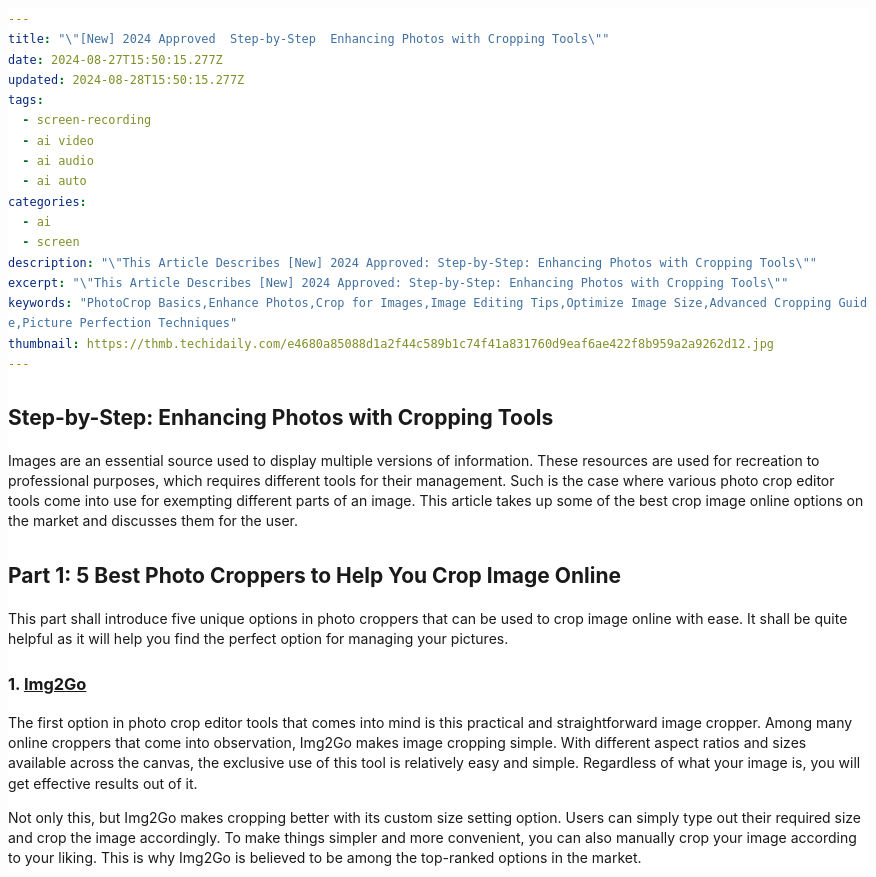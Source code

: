 ```yaml
---
title: "\"[New] 2024 Approved  Step-by-Step  Enhancing Photos with Cropping Tools\""
date: 2024-08-27T15:50:15.277Z
updated: 2024-08-28T15:50:15.277Z
tags: 
  - screen-recording
  - ai video
  - ai audio
  - ai auto
categories: 
  - ai
  - screen
description: "\"This Article Describes [New] 2024 Approved: Step-by-Step: Enhancing Photos with Cropping Tools\""
excerpt: "\"This Article Describes [New] 2024 Approved: Step-by-Step: Enhancing Photos with Cropping Tools\""
keywords: "PhotoCrop Basics,Enhance Photos,Crop for Images,Image Editing Tips,Optimize Image Size,Advanced Cropping Guide,Picture Perfection Techniques"
thumbnail: https://thmb.techidaily.com/e4680a85088d1a2f44c589b1c74f41a831760d9eaf6ae422f8b959a2a9262d12.jpg
---
```


## Step-by-Step: Enhancing Photos with Cropping Tools

Images are an essential source used to display multiple versions of information. These resources are used for recreation to professional purposes, which requires different tools for their management. Such is the case where various photo crop editor tools come into use for exempting different parts of an image. This article takes up some of the best crop image online options on the market and discusses them for the user.

## Part 1: 5 Best Photo Croppers to Help You Crop Image Online

This part shall introduce five unique options in photo croppers that can be used to crop image online with ease. It shall be quite helpful as it will help you find the perfect option for managing your pictures.

### 1\. [Img2Go](https://www.img2go.com/crop-image)

The first option in photo crop editor tools that comes into mind is this practical and straightforward image cropper. Among many online croppers that come into observation, Img2Go makes image cropping simple. With different aspect ratios and sizes available across the canvas, the exclusive use of this tool is relatively easy and simple. Regardless of what your image is, you will get effective results out of it.

Not only this, but Img2Go makes cropping better with its custom size setting option. Users can simply type out their required size and crop the image accordingly. To make things simpler and more convenient, you can also manually crop your image according to your liking. This is why Img2Go is believed to be among the top-ranked options in the market.
